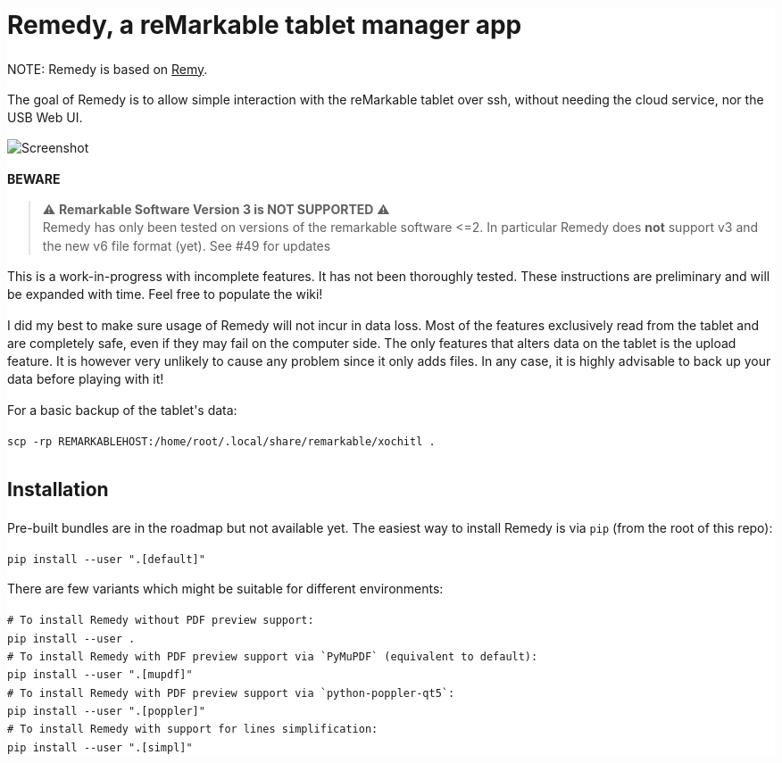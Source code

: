 # Remedy, a reMarkable tablet manager app

NOTE: Remedy is based on [Remy](https://github.com/bordaigorl/remy).

The goal of Remedy is to allow simple interaction with the reMarkable tablet over ssh, without needing the cloud service, nor the USB Web UI.

![Screenshot](assets/screenshot.jpg)


**BEWARE**

> :warning: **Remarkable Software Version 3 is NOT SUPPORTED** :warning:<br/>
> Remedy has only been tested on versions of the remarkable software <=2.
> In particular Remedy does **not** support v3 and the new v6 file format (yet).
> See #49 for updates

This is a work-in-progress with incomplete features.
It has not been thoroughly tested.
These instructions are preliminary and will be expanded with time.
Feel free to populate the wiki!

I did my best to make sure usage of Remedy will not incur in data loss.
Most of the features exclusively read from the tablet and are completely safe, even if they may fail on the computer side.
The only features that alters data on the tablet is the upload feature.
It is however very unlikely to cause any problem since it only adds files.
In any case, it is highly advisable to back up your data before playing with it!

For a basic backup of the tablet's data:

    scp -rp REMARKABLEHOST:/home/root/.local/share/remarkable/xochitl .


## Installation

Pre-built bundles are in the roadmap but not available yet.
The easiest way to install Remedy is via `pip` (from the root of this repo):

    pip install --user ".[default]"

There are few variants which might be suitable for different environments:

    # To install Remedy without PDF preview support:
    pip install --user .
    # To install Remedy with PDF preview support via `PyMuPDF` (equivalent to default):
    pip install --user ".[mupdf]"
    # To install Remedy with PDF preview support via `python-poppler-qt5`:
    pip install --user ".[poppler]"
    # To install Remedy with support for lines simplification:
    pip install --user ".[simpl]"
